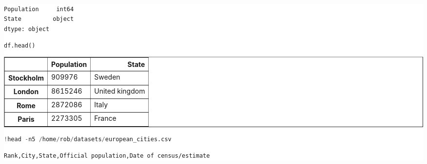 


    Population     int64
    State         object
    dtype: object




```python
df.head()
```




<div>
<table border="1" class="dataframe">
  <thead>
    <tr style="text-align: right;">
      <th></th>
      <th>Population</th>
      <th>State</th>
    </tr>
  </thead>
  <tbody>
    <tr>
      <th>Stockholm</th>
      <td>909976</td>
      <td>Sweden</td>
    </tr>
    <tr>
      <th>London</th>
      <td>8615246</td>
      <td>United kingdom</td>
    </tr>
    <tr>
      <th>Rome</th>
      <td>2872086</td>
      <td>Italy</td>
    </tr>
    <tr>
      <th>Paris</th>
      <td>2273305</td>
      <td>France</td>
    </tr>
  </tbody>
</table>
</div>




```python
!head -n5 /home/rob/datasets/european_cities.csv
```

    Rank,City,State,Official population,Date of census/estimate
